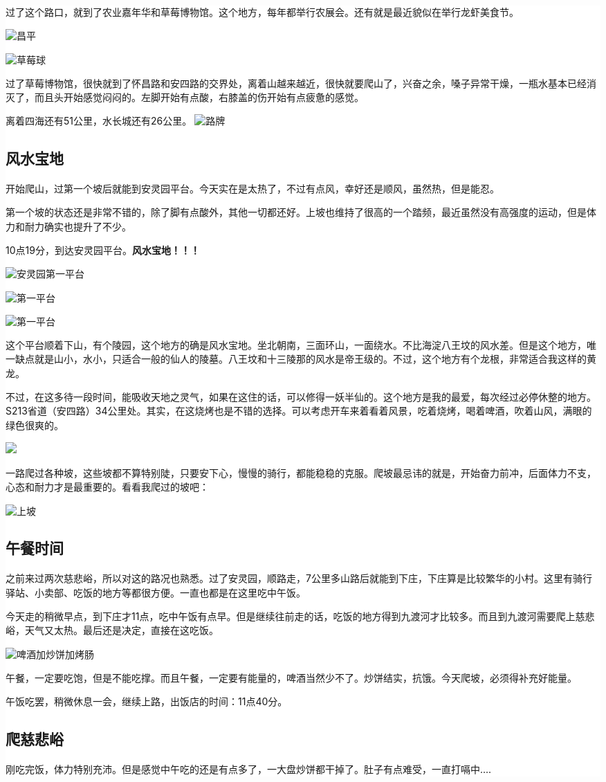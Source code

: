 过了这个路口，就到了农业嘉年华和草莓博物馆。这个地方，每年都举行农展会。还有就是最近貌似在举行龙虾美食节。

![昌平](http://upload-images.jianshu.io/upload_images/4393631-b405db1e393e4077.png?imageMogr2/auto-orient/strip%7CimageView2/2/w/1240)

![草莓球](http://upload-images.jianshu.io/upload_images/4393631-34b8af17bc2597c1.png?imageMogr2/auto-orient/strip%7CimageView2/2/w/1240)

过了草莓博物馆，很快就到了怀昌路和安四路的交界处，离着山越来越近，很快就要爬山了，兴奋之余，嗓子异常干燥，一瓶水基本已经消灭了，而且头开始感觉闷闷的。左脚开始有点酸，右膝盖的伤开始有点疲惫的感觉。

离着四海还有51公里，水长城还有26公里。
![路牌](http://upload-images.jianshu.io/upload_images/4393631-3cefddb540555fe4.png?imageMogr2/auto-orient/strip%7CimageView2/2/w/1240)

## 风水宝地

开始爬山，过第一个坡后就能到安灵园平台。今天实在是太热了，不过有点风，幸好还是顺风，虽然热，但是能忍。

第一个坡的状态还是非常不错的，除了脚有点酸外，其他一切都还好。上坡也维持了很高的一个踏频，最近虽然没有高强度的运动，但是体力和耐力确实也提升了不少。

10点19分，到达安灵园平台。**风水宝地！！！**

![安灵园第一平台](http://upload-images.jianshu.io/upload_images/4393631-c4f2b70cde73d3c7.png?imageMogr2/auto-orient/strip%7CimageView2/2/w/1240)


![第一平台](http://upload-images.jianshu.io/upload_images/4393631-2a00a7ad9c9518de.png?imageMogr2/auto-orient/strip%7CimageView2/2/w/1240)


![第一平台](http://upload-images.jianshu.io/upload_images/4393631-e7e6eb7cbbde145c.png?imageMogr2/auto-orient/strip%7CimageView2/2/w/1240)

这个平台顺着下山，有个陵园，这个地方的确是风水宝地。坐北朝南，三面环山，一面绕水。不比海淀八王坟的风水差。但是这个地方，唯一缺点就是山小，水小，只适合一般的仙人的陵墓。八王坟和十三陵那的风水是帝王级的。不过，这个地方有个龙根，非常适合我这样的黄龙。

不过，在这多待一段时间，能吸收天地之灵气，如果在这住的话，可以修得一妖半仙的。这个地方是我的最爱，每次经过必停休整的地方。S213省道（安四路）34公里处。其实，在这烧烤也是不错的选择。可以考虑开车来着看着风景，吃着烧烤，喝着啤酒，吹着山风，满眼的绿色很爽的。

![](http://upload-images.jianshu.io/upload_images/4393631-80e586a1b9e5f0e1.png?imageMogr2/auto-orient/strip%7CimageView2/2/w/1240)

一路爬过各种坡，这些坡都不算特别陡，只要安下心，慢慢的骑行，都能稳稳的克服。爬坡最忌讳的就是，开始奋力前冲，后面体力不支，心态和耐力才是最重要的。看看我爬过的坡吧：

![上坡](http://upload-images.jianshu.io/upload_images/4393631-80201cfcc212f602.png?imageMogr2/auto-orient/strip%7CimageView2/2/w/1240)

## 午餐时间

之前来过两次慈悲峪，所以对这的路况也熟悉。过了安灵园，顺路走，7公里多山路后就能到下庄，下庄算是比较繁华的小村。这里有骑行驿站、小卖部、吃饭的地方等都很方便。一直也都是在这里吃中午饭。

今天走的稍微早点，到下庄才11点，吃中午饭有点早。但是继续往前走的话，吃饭的地方得到九渡河才比较多。而且到九渡河需要爬上慈悲峪，天气又太热。最后还是决定，直接在这吃饭。

![啤酒加炒饼加烤肠](http://upload-images.jianshu.io/upload_images/4393631-f571c8bd1b531058.png?imageMogr2/auto-orient/strip%7CimageView2/2/w/1240)

午餐，一定要吃饱，但是不能吃撑。而且午餐，一定要有能量的，啤酒当然少不了。炒饼结实，抗饿。今天爬坡，必须得补充好能量。

午饭吃罢，稍微休息一会，继续上路，出饭店的时间：11点40分。

## 爬慈悲峪

刚吃完饭，体力特别充沛。但是感觉中午吃的还是有点多了，一大盘炒饼都干掉了。肚子有点难受，一直打嗝中....
